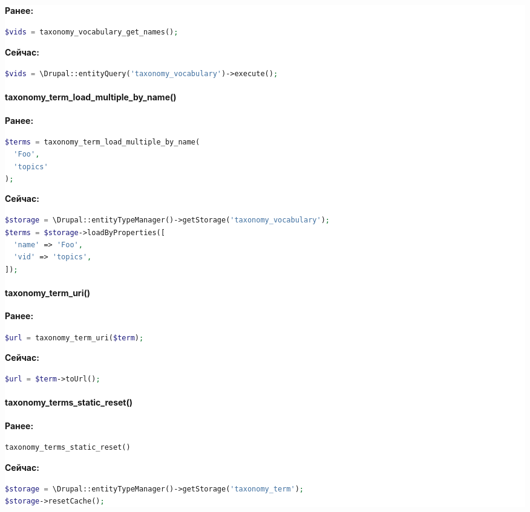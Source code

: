 **Ранее:**

```php
$vids = taxonomy_vocabulary_get_names();
```

**Сейчас:**

```php
$vids = \Drupal::entityQuery('taxonomy_vocabulary')->execute();
```

#### taxonomy_term_load_multiple_by_name()

**Ранее:**

```php
$terms = taxonomy_term_load_multiple_by_name(
  'Foo',
  'topics'
);
```

**Сейчас:**

```php
$storage = \Drupal::entityTypeManager()->getStorage('taxonomy_vocabulary');
$terms = $storage->loadByProperties([ 
  'name' => 'Foo',
  'vid' => 'topics',
]);
```

#### taxonomy_term_uri()

**Ранее:**

```php
$url = taxonomy_term_uri($term);
```

**Сейчас:**

```php
$url = $term->toUrl();
```

#### taxonomy_terms_static_reset()

**Ранее:**

```php
taxonomy_terms_static_reset()
```

**Сейчас:**

```php
$storage = \Drupal::entityTypeManager()->getStorage('taxonomy_term');
$storage->resetCache();
```
